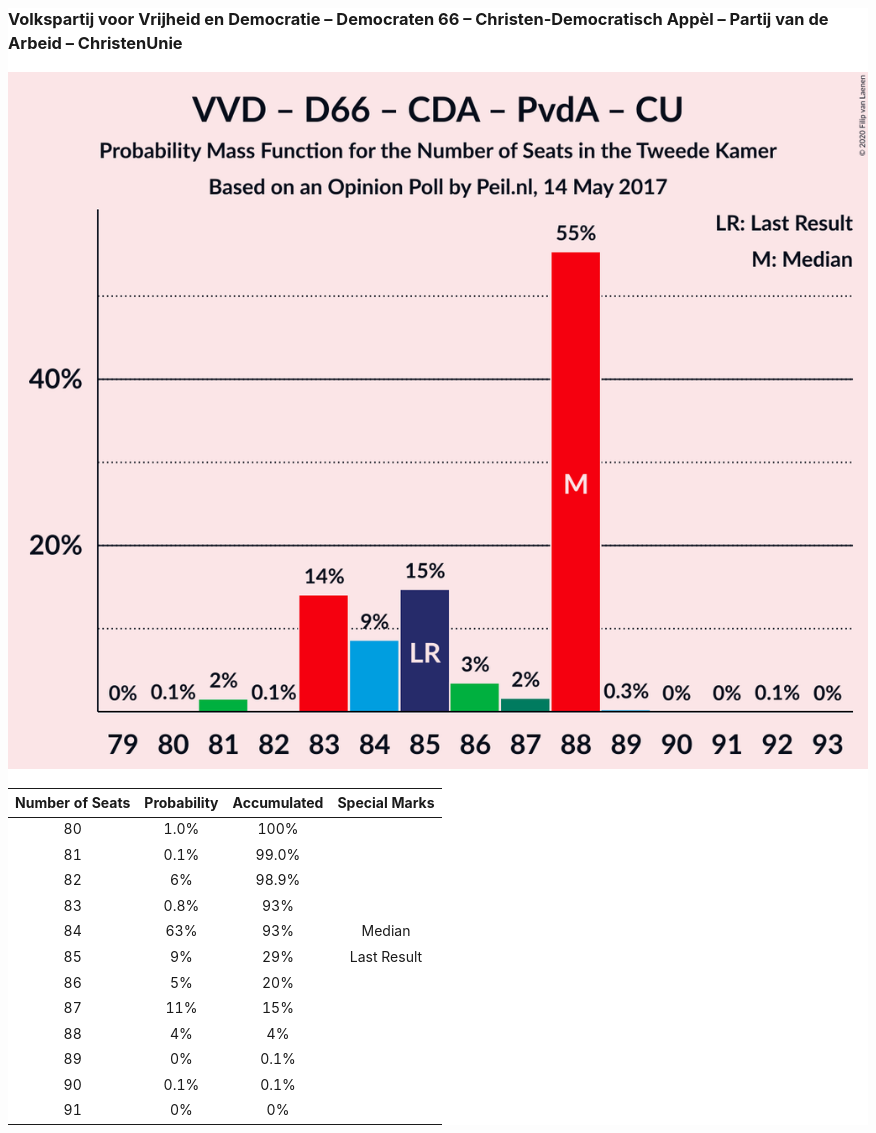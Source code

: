 ### Volkspartij voor Vrijheid en Democratie – Democraten 66 – Christen-Democratisch Appèl – Partij van de Arbeid – ChristenUnie

![Graph with seats probability mass function not yet produced](2017-05-14-Peilnl-coalitions-seats-pmf-vvd–d66–cda–pvda–cu.png "Seats Probability Mass Function")

| Number of Seats | Probability | Accumulated | Special Marks |
|:---------------:|:-----------:|:-----------:|:-------------:|
| 80 | 1.0% | 100% |  |
| 81 | 0.1% | 99.0% |  |
| 82 | 6% | 98.9% |  |
| 83 | 0.8% | 93% |  |
| 84 | 63% | 93% | Median |
| 85 | 9% | 29% | Last Result |
| 86 | 5% | 20% |  |
| 87 | 11% | 15% |  |
| 88 | 4% | 4% |  |
| 89 | 0% | 0.1% |  |
| 90 | 0.1% | 0.1% |  |
| 91 | 0% | 0% |  |
